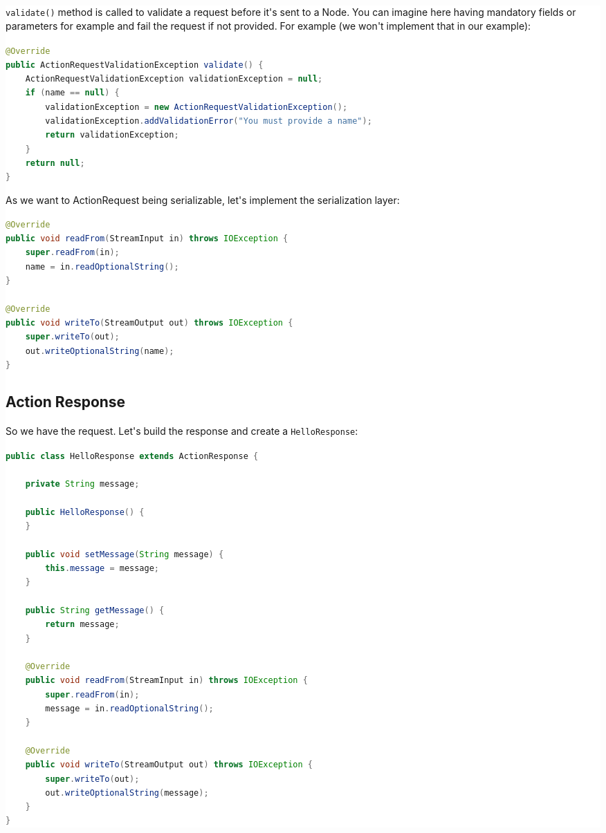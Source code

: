 `validate()` method is called to validate a request before it's sent to a Node.
You can imagine here having mandatory fields or parameters for example and fail the request
if not provided. For example (we won't implement that in our example):

```java
@Override
public ActionRequestValidationException validate() {
    ActionRequestValidationException validationException = null;
    if (name == null) {
        validationException = new ActionRequestValidationException();
        validationException.addValidationError("You must provide a name");
        return validationException;
    }
    return null;
}
```

As we want to ActionRequest being serializable, let's implement the serialization layer:

```java
@Override
public void readFrom(StreamInput in) throws IOException {
    super.readFrom(in);
    name = in.readOptionalString();
}

@Override
public void writeTo(StreamOutput out) throws IOException {
    super.writeTo(out);
    out.writeOptionalString(name);
}
```

## Action Response

So we have the request. Let's build the response and create a `HelloResponse`:

```java
public class HelloResponse extends ActionResponse {

    private String message;

    public HelloResponse() {
    }

    public void setMessage(String message) {
        this.message = message;
    }

    public String getMessage() {
        return message;
    }

    @Override
    public void readFrom(StreamInput in) throws IOException {
        super.readFrom(in);
        message = in.readOptionalString();
    }

    @Override
    public void writeTo(StreamOutput out) throws IOException {
        super.writeTo(out);
        out.writeOptionalString(message);
    }
}
```
